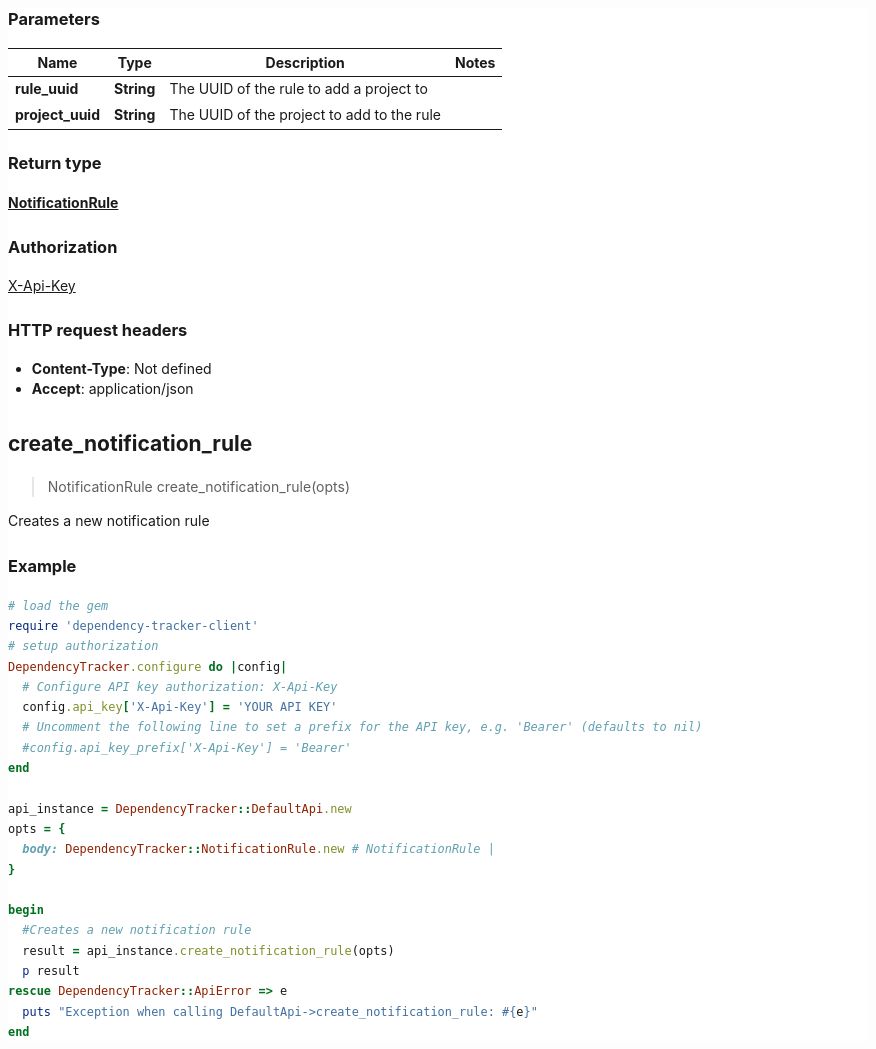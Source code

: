 ### Parameters


Name | Type | Description  | Notes
------------- | ------------- | ------------- | -------------
 **rule_uuid** | **String**| The UUID of the rule to add a project to | 
 **project_uuid** | **String**| The UUID of the project to add to the rule | 

### Return type

[**NotificationRule**](NotificationRule.md)

### Authorization

[X-Api-Key](../README.md#X-Api-Key)

### HTTP request headers

- **Content-Type**: Not defined
- **Accept**: application/json


## create_notification_rule

> NotificationRule create_notification_rule(opts)

Creates a new notification rule

### Example

```ruby
# load the gem
require 'dependency-tracker-client'
# setup authorization
DependencyTracker.configure do |config|
  # Configure API key authorization: X-Api-Key
  config.api_key['X-Api-Key'] = 'YOUR API KEY'
  # Uncomment the following line to set a prefix for the API key, e.g. 'Bearer' (defaults to nil)
  #config.api_key_prefix['X-Api-Key'] = 'Bearer'
end

api_instance = DependencyTracker::DefaultApi.new
opts = {
  body: DependencyTracker::NotificationRule.new # NotificationRule | 
}

begin
  #Creates a new notification rule
  result = api_instance.create_notification_rule(opts)
  p result
rescue DependencyTracker::ApiError => e
  puts "Exception when calling DefaultApi->create_notification_rule: #{e}"
end
```
